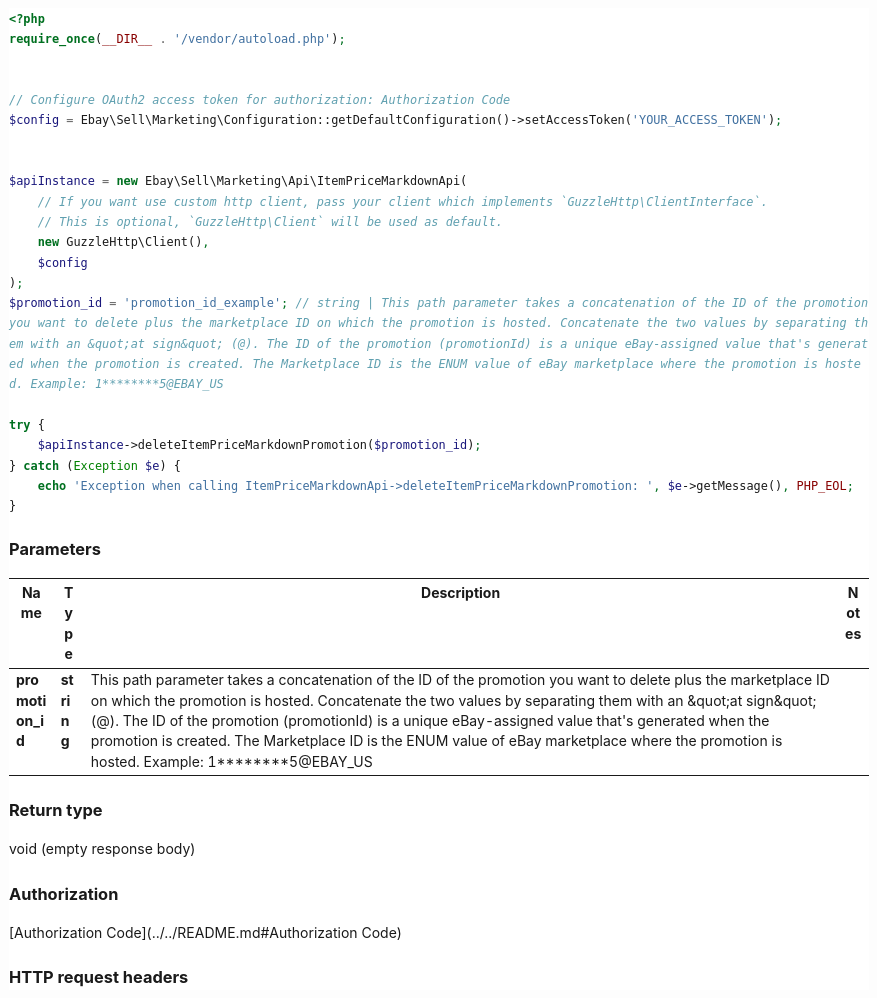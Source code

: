 ```php
<?php
require_once(__DIR__ . '/vendor/autoload.php');


// Configure OAuth2 access token for authorization: Authorization Code
$config = Ebay\Sell\Marketing\Configuration::getDefaultConfiguration()->setAccessToken('YOUR_ACCESS_TOKEN');


$apiInstance = new Ebay\Sell\Marketing\Api\ItemPriceMarkdownApi(
    // If you want use custom http client, pass your client which implements `GuzzleHttp\ClientInterface`.
    // This is optional, `GuzzleHttp\Client` will be used as default.
    new GuzzleHttp\Client(),
    $config
);
$promotion_id = 'promotion_id_example'; // string | This path parameter takes a concatenation of the ID of the promotion you want to delete plus the marketplace ID on which the promotion is hosted. Concatenate the two values by separating them with an &quot;at sign&quot; (@). The ID of the promotion (promotionId) is a unique eBay-assigned value that's generated when the promotion is created. The Marketplace ID is the ENUM value of eBay marketplace where the promotion is hosted. Example: 1********5@EBAY_US

try {
    $apiInstance->deleteItemPriceMarkdownPromotion($promotion_id);
} catch (Exception $e) {
    echo 'Exception when calling ItemPriceMarkdownApi->deleteItemPriceMarkdownPromotion: ', $e->getMessage(), PHP_EOL;
}
```

### Parameters

Name | Type | Description  | Notes
------------- | ------------- | ------------- | -------------
 **promotion_id** | **string**| This path parameter takes a concatenation of the ID of the promotion you want to delete plus the marketplace ID on which the promotion is hosted. Concatenate the two values by separating them with an &amp;quot;at sign&amp;quot; (@). The ID of the promotion (promotionId) is a unique eBay-assigned value that&#39;s generated when the promotion is created. The Marketplace ID is the ENUM value of eBay marketplace where the promotion is hosted. Example: 1********5@EBAY_US |

### Return type

void (empty response body)

### Authorization

[Authorization Code](../../README.md#Authorization Code)

### HTTP request headers
